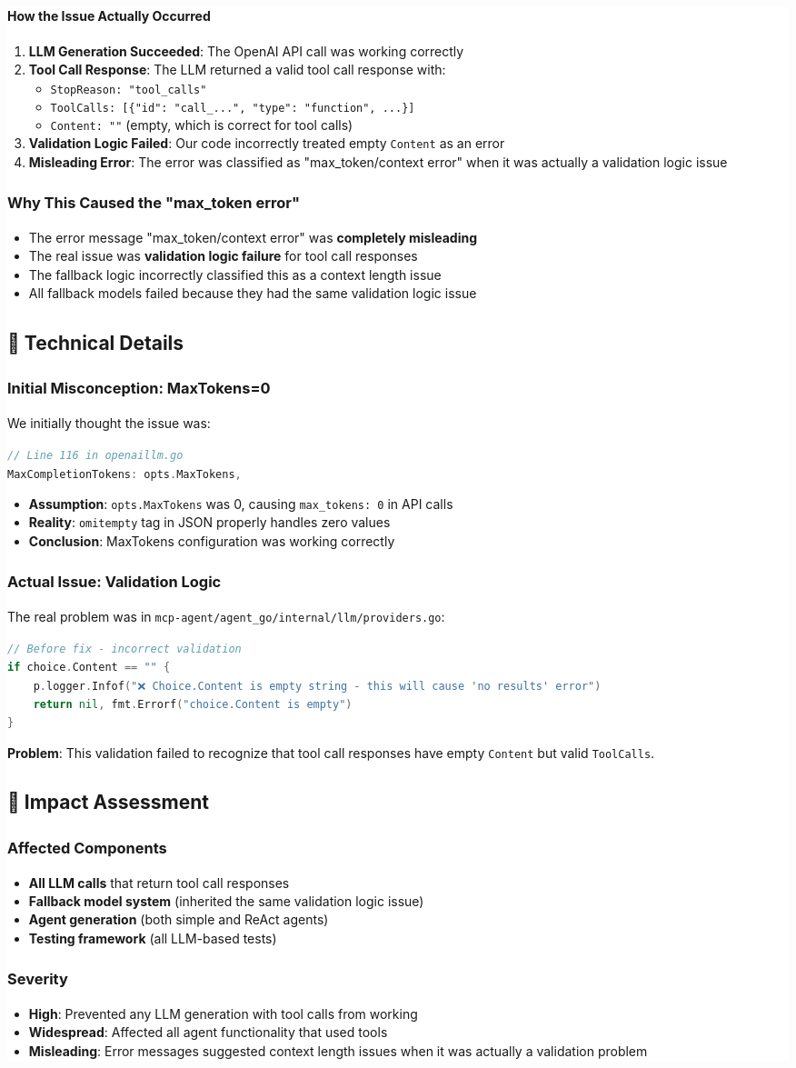 #### **How the Issue Actually Occurred**
1. **LLM Generation Succeeded**: The OpenAI API call was working correctly
2. **Tool Call Response**: The LLM returned a valid tool call response with:
   - `StopReason: "tool_calls"`
   - `ToolCalls: [{"id": "call_...", "type": "function", ...}]`
   - `Content: ""` (empty, which is correct for tool calls)
3. **Validation Logic Failed**: Our code incorrectly treated empty `Content` as an error
4. **Misleading Error**: The error was classified as "max_token/context error" when it was actually a validation logic issue

### **Why This Caused the "max_token error"**
- The error message "max_token/context error" was **completely misleading**
- The real issue was **validation logic failure** for tool call responses
- The fallback logic incorrectly classified this as a context length issue
- All fallback models failed because they had the same validation logic issue

## 🔧 **Technical Details**

### **Initial Misconception: MaxTokens=0**
We initially thought the issue was:
```go
// Line 116 in openaillm.go
MaxCompletionTokens: opts.MaxTokens,
```
- **Assumption**: `opts.MaxTokens` was 0, causing `max_tokens: 0` in API calls
- **Reality**: `omitempty` tag in JSON properly handles zero values
- **Conclusion**: MaxTokens configuration was working correctly

### **Actual Issue: Validation Logic**
The real problem was in `mcp-agent/agent_go/internal/llm/providers.go`:
```go
// Before fix - incorrect validation
if choice.Content == "" {
    p.logger.Infof("❌ Choice.Content is empty string - this will cause 'no results' error")
    return nil, fmt.Errorf("choice.Content is empty")
}
```

**Problem**: This validation failed to recognize that tool call responses have empty `Content` but valid `ToolCalls`.

## 🎯 **Impact Assessment**

### **Affected Components**
- **All LLM calls** that return tool call responses
- **Fallback model system** (inherited the same validation logic issue)
- **Agent generation** (both simple and ReAct agents)
- **Testing framework** (all LLM-based tests)

### **Severity**
- **High**: Prevented any LLM generation with tool calls from working
- **Widespread**: Affected all agent functionality that used tools
- **Misleading**: Error messages suggested context length issues when it was actually a validation problem
